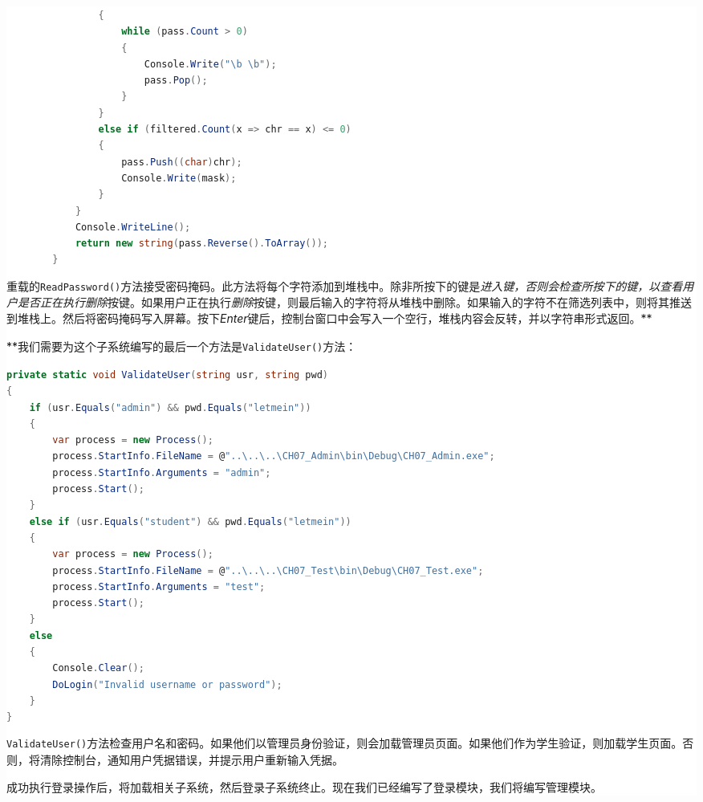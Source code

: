 ```cs
                {
                    while (pass.Count > 0)
                    {
                        Console.Write("\b \b");
                        pass.Pop();
                    }
                }
                else if (filtered.Count(x => chr == x) <= 0)
                {
                    pass.Push((char)chr);
                    Console.Write(mask);
                }
            }
            Console.WriteLine();
            return new string(pass.Reverse().ToArray());
        }
```

重载的`ReadPassword()`方法接受密码掩码。此方法将每个字符添加到堆栈中。除非所按下的键是*进入***键，否则会检查所按下的键，以查看用户是否正在执行*删除*按键。如果用户正在执行*删除*按键，则最后输入的字符将从堆栈中删除。如果输入的字符不在筛选列表中，则将其推送到堆栈上。然后将密码掩码写入屏幕。按下*Enter*键后，控制台窗口中会写入一个空行，堆栈内容会反转，并以字符串形式返回。**

 **我们需要为这个子系统编写的最后一个方法是`ValidateUser()`方法：

```cs
private static void ValidateUser(string usr, string pwd)
{
    if (usr.Equals("admin") && pwd.Equals("letmein"))
    {
        var process = new Process();
        process.StartInfo.FileName = @"..\..\..\CH07_Admin\bin\Debug\CH07_Admin.exe";
        process.StartInfo.Arguments = "admin";
        process.Start();
    }
    else if (usr.Equals("student") && pwd.Equals("letmein"))
    {
        var process = new Process();
        process.StartInfo.FileName = @"..\..\..\CH07_Test\bin\Debug\CH07_Test.exe";
        process.StartInfo.Arguments = "test";
        process.Start();
    }
    else
    {
        Console.Clear();
        DoLogin("Invalid username or password");
    }
}
```

`ValidateUser()`方法检查用户名和密码。如果他们以管理员身份验证，则会加载管理员页面。如果他们作为学生验证，则加载学生页面。否则，将清除控制台，通知用户凭据错误，并提示用户重新输入凭据。

成功执行登录操作后，将加载相关子系统，然后登录子系统终止。现在我们已经编写了登录模块，我们将编写管理模块。
